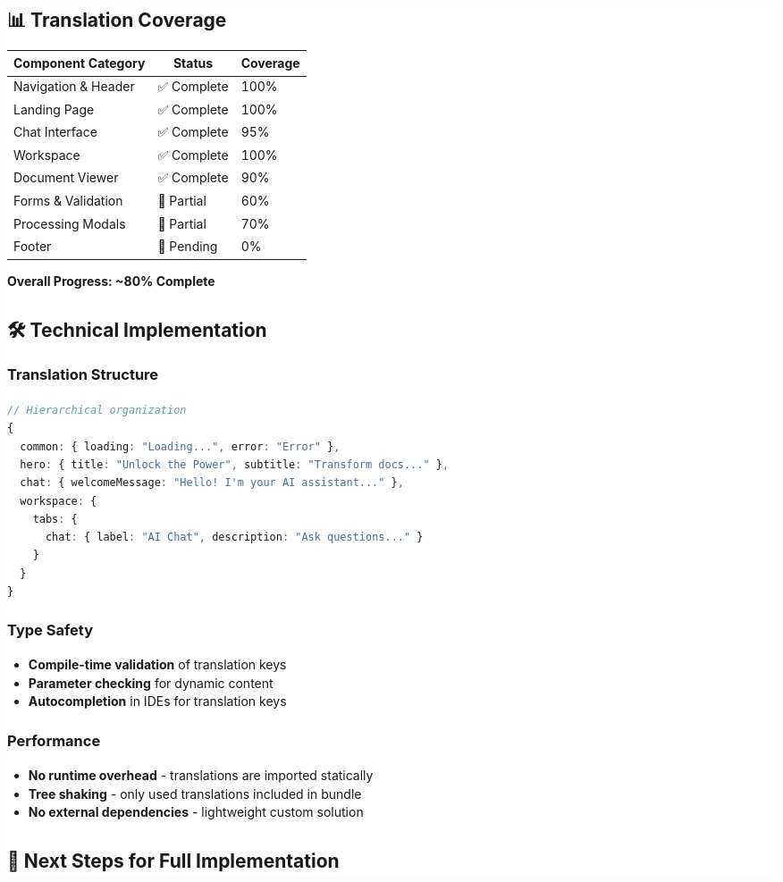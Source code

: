 ## 📊 Translation Coverage

| Component Category | Status | Coverage |
|-------------------|---------|----------|
| Navigation & Header | ✅ Complete | 100% |
| Landing Page | ✅ Complete | 100% |
| Chat Interface | ✅ Complete | 95% |
| Workspace | ✅ Complete | 100% |
| Document Viewer | ✅ Complete | 90% |
| Forms & Validation | 🔄 Partial | 60% |
| Processing Modals | 🔄 Partial | 70% |
| Footer | 🔄 Pending | 0% |

**Overall Progress: ~80% Complete**

## 🛠 Technical Implementation

### Translation Structure
```typescript
// Hierarchical organization
{
  common: { loading: "Loading...", error: "Error" },
  hero: { title: "Unlock the Power", subtitle: "Transform docs..." },
  chat: { welcomeMessage: "Hello! I'm your AI assistant..." },
  workspace: {
    tabs: {
      chat: { label: "AI Chat", description: "Ask questions..." }
    }
  }
}
```

### Type Safety
- **Compile-time validation** of translation keys
- **Parameter checking** for dynamic content
- **Autocompletion** in IDEs for translation keys

### Performance
- **No runtime overhead** - translations are imported statically
- **Tree shaking** - only used translations included in bundle
- **No external dependencies** - lightweight custom solution

## 🚀 Next Steps for Full Implementation
